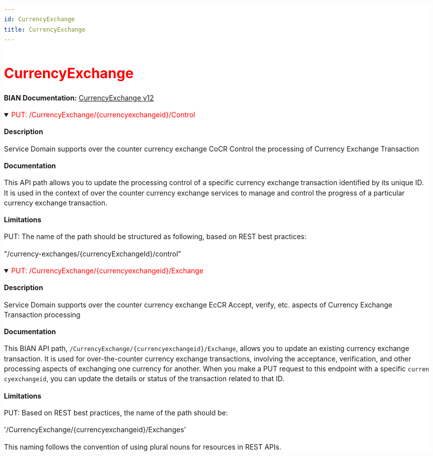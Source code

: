 ```yaml
---
id: CurrencyExchange
title: CurrencyExchange
---
```


<h1 style='color:red;'>CurrencyExchange</h1>

**BIAN Documentation:** [CurrencyExchange v12](https://app.swaggerhub.com/apis/BIAN-3/CurrencyExchange/12.0.0)

<details open>
  <summary><span style='color:red;'>PUT: /CurrencyExchange/{currencyexchangeid}/Control</span></summary>

  **Description**

  Service Domain supports over the counter currency exchange CoCR Control the processing of Currency Exchange Transaction

  **Documentation**

  This API path allows you to update the processing control of a specific currency exchange transaction identified by its unique ID. It is used in the context of over the counter currency exchange services to manage and control the progress of a particular currency exchange transaction.

  **Limitations**

  PUT: The name of the path should be structured as following, based on REST best practices:

"/currency-exchanges/{currencyExchangeId}/control"

</details>

<details open>
  <summary><span style='color:red;'>PUT: /CurrencyExchange/{currencyexchangeid}/Exchange</span></summary>

  **Description**

  Service Domain supports over the counter currency exchange EcCR Accept, verify, etc. aspects of Currency Exchange Transaction processing

  **Documentation**

  This BIAN API path, `/CurrencyExchange/{currencyexchangeid}/Exchange`, allows you to update an existing currency exchange transaction. It is used for over-the-counter currency exchange transactions, involving the acceptance, verification, and other processing aspects of exchanging one currency for another. When you make a PUT request to this endpoint with a specific `currencyexchangeid`, you can update the details or status of the transaction related to that ID.

  **Limitations**

  PUT: Based on REST best practices, the name of the path should be:

'/CurrencyExchange/{currencyexchangeid}/Exchanges'

This naming follows the convention of using plural nouns for resources in REST APIs.
